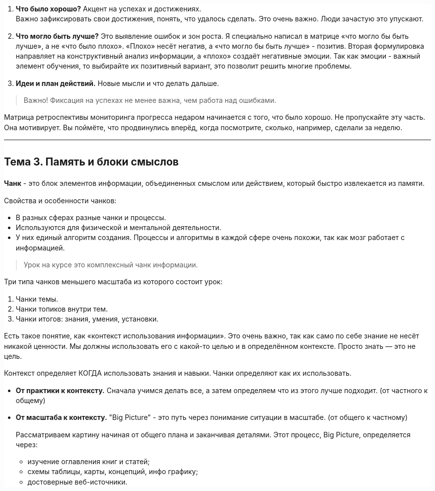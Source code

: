 1. **Что было хорошо?** Акцент на успехах и достижениях.  
   Важно зафиксировать свои достижения, понять, что удалось сделать. Это очень важно. Люди зачастую это упускают.

2. **Что могло быть лучше?** Это выявление ошибок и зон роста.
   Я специально написал в матрице «что могло бы быть лучше», а не «что было плохо». «Плохо» несёт негатив, а «что могло бы быть лучше» - позитив. Вторая формулировка направляет на конструктивный анализ информации, а «плохо» создаёт негативные эмоции. Так как эмоции - важный элемент обучения, то выбирайте их позитивный вариант, это позволит решить многие проблемы.

3. **Идеи и план действий.** Новые мысли и что делать дальше.

>Важно! Фиксация на успехах не менее важна, чем работа над ошибками.

Матрица ретроспективы мониторинга прогресса недаром начинается с того, что было хорошо. Не пропускайте эту часть. Она мотивирует. Вы поймёте, что продвинулись вперёд, когда посмотрите, сколько, например, сделали за неделю.

---

## Тема 3. Память и блоки смыслов

**Чанк** - это блок элементов информации, объединенных смыслом или действием, который быстро извлекается из памяти.

Свойства и особенности чанков:

- В разных сферах разные чанки и процессы.
- Используются для физической и ментальной деятельности.
- У них единый алгоритм создания. Процессы и алгоритмы в каждой сфере очень похожи, так как мозг работает с информацией.

>Урок на курсе это комплексный чанк информации.

Три типа чанков меньшего масштаба из которого состоит урок:

1. Чанки темы.
2. Чанки топиков внутри тем.
3. Чанки итогов: знания, умения, установки.

Есть такое понятие, как «контекст использования информации». Это очень важно, так как само по себе знание не несёт никакой ценности. Мы должны использовать его с какой-то целью и в определённом контексте. Просто знать — это не цель.

Контекст определяет КОГДА использовать знания и навыки. Чанки определяют как их использовать.

- **От практики к контексту.** Сначала учимся делать все, а затем определяем что из этого лучше подходит. (от частного к общему)
- **От масштаба к контексту.** "Big Picture" - это путь через понимание ситуации в масштабе. (от общего к частному)

  Рассматриваем картину начиная от общего плана и заканчивая деталями. Этот процесс, Big Picture, определяется через:

    - изучение оглавления книг и статей;
    - схемы таблицы, карты, концепций, инфо графику;
    - достоверные веб-источники.

